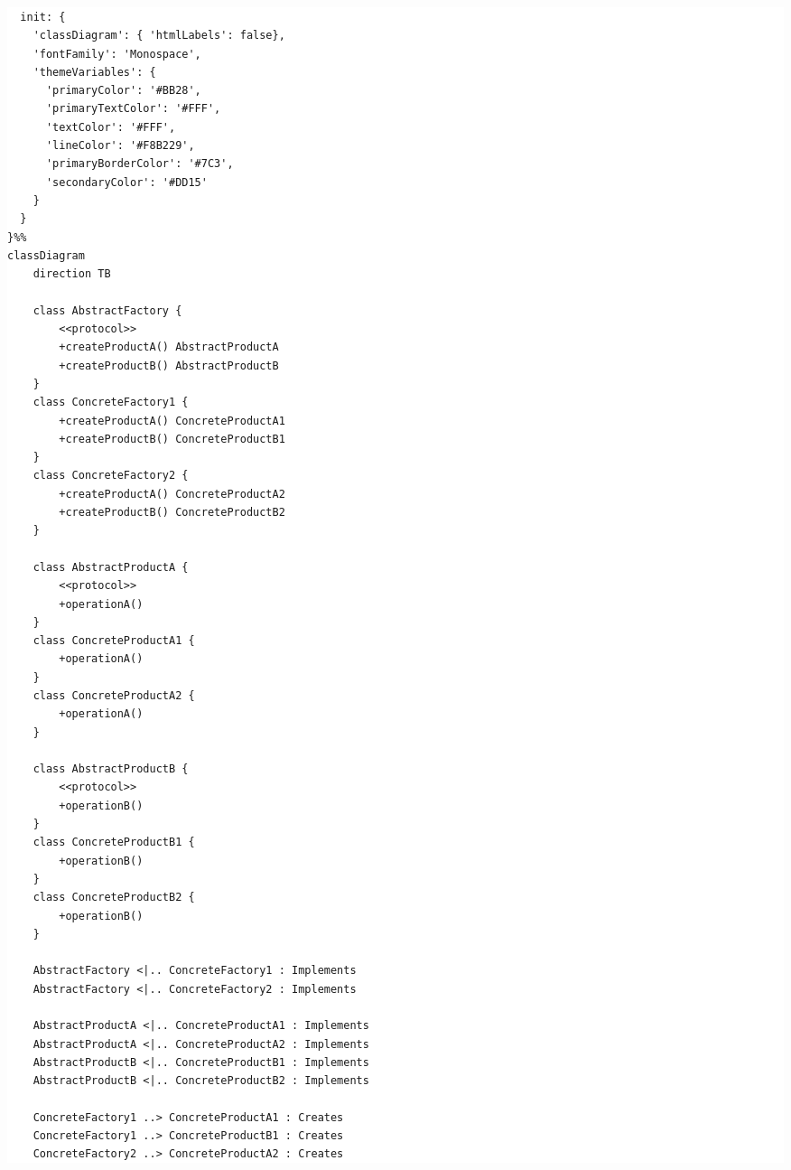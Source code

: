 ```mermaid
  init: {
    'classDiagram': { 'htmlLabels': false},
    'fontFamily': 'Monospace',
    'themeVariables': {
      'primaryColor': '#BB28',
      'primaryTextColor': '#FFF',
      'textColor': '#FFF',
      'lineColor': '#F8B229',
      'primaryBorderColor': '#7C3',
      'secondaryColor': '#DD15'
    }
  }
}%%
classDiagram
    direction TB

    class AbstractFactory {
        <<protocol>>
        +createProductA() AbstractProductA
        +createProductB() AbstractProductB
    }
    class ConcreteFactory1 {
        +createProductA() ConcreteProductA1
        +createProductB() ConcreteProductB1
    }
    class ConcreteFactory2 {
        +createProductA() ConcreteProductA2
        +createProductB() ConcreteProductB2
    }

    class AbstractProductA {
        <<protocol>>
        +operationA()
    }
    class ConcreteProductA1 {
        +operationA()
    }
    class ConcreteProductA2 {
        +operationA()
    }

    class AbstractProductB {
        <<protocol>>
        +operationB()
    }
    class ConcreteProductB1 {
        +operationB()
    }
    class ConcreteProductB2 {
        +operationB()
    }

    AbstractFactory <|.. ConcreteFactory1 : Implements
    AbstractFactory <|.. ConcreteFactory2 : Implements

    AbstractProductA <|.. ConcreteProductA1 : Implements
    AbstractProductA <|.. ConcreteProductA2 : Implements
    AbstractProductB <|.. ConcreteProductB1 : Implements
    AbstractProductB <|.. ConcreteProductB2 : Implements

    ConcreteFactory1 ..> ConcreteProductA1 : Creates
    ConcreteFactory1 ..> ConcreteProductB1 : Creates
    ConcreteFactory2 ..> ConcreteProductA2 : Creates
```